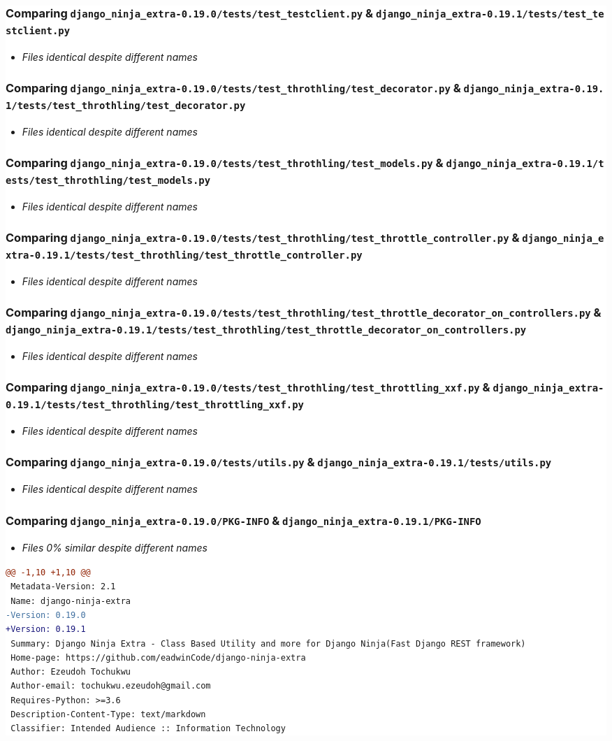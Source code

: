 ### Comparing `django_ninja_extra-0.19.0/tests/test_testclient.py` & `django_ninja_extra-0.19.1/tests/test_testclient.py`

 * *Files identical despite different names*

### Comparing `django_ninja_extra-0.19.0/tests/test_throthling/test_decorator.py` & `django_ninja_extra-0.19.1/tests/test_throthling/test_decorator.py`

 * *Files identical despite different names*

### Comparing `django_ninja_extra-0.19.0/tests/test_throthling/test_models.py` & `django_ninja_extra-0.19.1/tests/test_throthling/test_models.py`

 * *Files identical despite different names*

### Comparing `django_ninja_extra-0.19.0/tests/test_throthling/test_throttle_controller.py` & `django_ninja_extra-0.19.1/tests/test_throthling/test_throttle_controller.py`

 * *Files identical despite different names*

### Comparing `django_ninja_extra-0.19.0/tests/test_throthling/test_throttle_decorator_on_controllers.py` & `django_ninja_extra-0.19.1/tests/test_throthling/test_throttle_decorator_on_controllers.py`

 * *Files identical despite different names*

### Comparing `django_ninja_extra-0.19.0/tests/test_throthling/test_throttling_xxf.py` & `django_ninja_extra-0.19.1/tests/test_throthling/test_throttling_xxf.py`

 * *Files identical despite different names*

### Comparing `django_ninja_extra-0.19.0/tests/utils.py` & `django_ninja_extra-0.19.1/tests/utils.py`

 * *Files identical despite different names*

### Comparing `django_ninja_extra-0.19.0/PKG-INFO` & `django_ninja_extra-0.19.1/PKG-INFO`

 * *Files 0% similar despite different names*

```diff
@@ -1,10 +1,10 @@
 Metadata-Version: 2.1
 Name: django-ninja-extra
-Version: 0.19.0
+Version: 0.19.1
 Summary: Django Ninja Extra - Class Based Utility and more for Django Ninja(Fast Django REST framework)
 Home-page: https://github.com/eadwinCode/django-ninja-extra
 Author: Ezeudoh Tochukwu
 Author-email: tochukwu.ezeudoh@gmail.com
 Requires-Python: >=3.6
 Description-Content-Type: text/markdown
 Classifier: Intended Audience :: Information Technology
```

